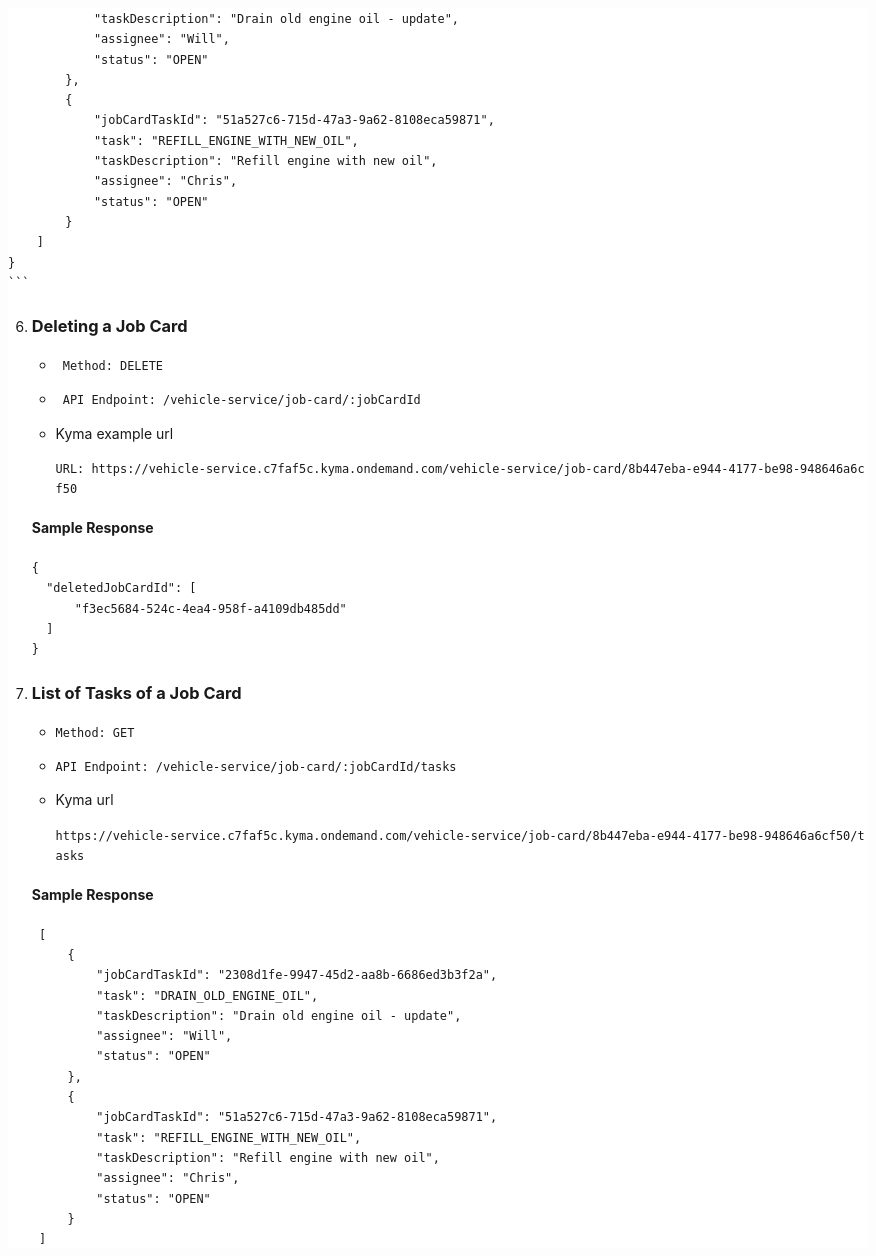                 "taskDescription": "Drain old engine oil - update",
                "assignee": "Will",
                "status": "OPEN"
            },
            {
                "jobCardTaskId": "51a527c6-715d-47a3-9a62-8108eca59871",
                "task": "REFILL_ENGINE_WITH_NEW_OIL",
                "taskDescription": "Refill engine with new oil",
                "assignee": "Chris",
                "status": "OPEN"
            }
        ]
    }
    ```
6. ### Deleting a Job Card
    * ``` Method: DELETE```
    * ``` API Endpoint: /vehicle-service/job-card/:jobCardId```
    * Kyma example url

      ```URL: https://vehicle-service.c7faf5c.kyma.ondemand.com/vehicle-service/job-card/8b447eba-e944-4177-be98-948646a6cf50```

   #### Sample Response
      ``` 
    {
        "deletedJobCardId": [
            "f3ec5684-524c-4ea4-958f-a4109db485dd"
        ]
    }    
      ```
7. ### List of Tasks of a Job Card

    * ```Method: GET```
    * ```API Endpoint: /vehicle-service/job-card/:jobCardId/tasks```

    * Kyma url

      ```https://vehicle-service.c7faf5c.kyma.ondemand.com/vehicle-service/job-card/8b447eba-e944-4177-be98-948646a6cf50/tasks```

   #### Sample Response
   ```
    [
        {
            "jobCardTaskId": "2308d1fe-9947-45d2-aa8b-6686ed3b3f2a",
            "task": "DRAIN_OLD_ENGINE_OIL",
            "taskDescription": "Drain old engine oil - update",
            "assignee": "Will",
            "status": "OPEN"
        },
        {
            "jobCardTaskId": "51a527c6-715d-47a3-9a62-8108eca59871",
            "task": "REFILL_ENGINE_WITH_NEW_OIL",
            "taskDescription": "Refill engine with new oil",
            "assignee": "Chris",
            "status": "OPEN"
        }
    ]
   ```
